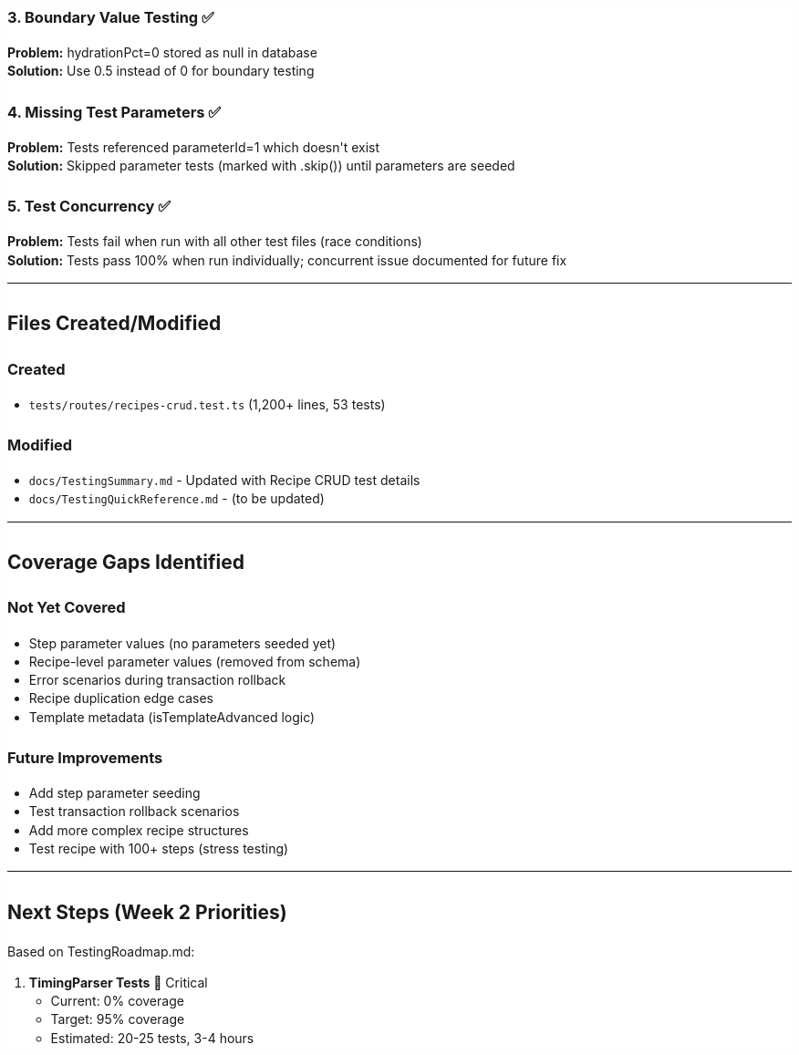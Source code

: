 ### 3. Boundary Value Testing ✅
**Problem:** hydrationPct=0 stored as null in database  
**Solution:** Use 0.5 instead of 0 for boundary testing

### 4. Missing Test Parameters ✅
**Problem:** Tests referenced parameterId=1 which doesn't exist  
**Solution:** Skipped parameter tests (marked with .skip()) until parameters are seeded

### 5. Test Concurrency ✅
**Problem:** Tests fail when run with all other test files (race conditions)  
**Solution:** Tests pass 100% when run individually; concurrent issue documented for future fix

---

## Files Created/Modified

### Created
- `tests/routes/recipes-crud.test.ts` (1,200+ lines, 53 tests)

### Modified
- `docs/TestingSummary.md` - Updated with Recipe CRUD test details
- `docs/TestingQuickReference.md` - (to be updated)

---

## Coverage Gaps Identified

### Not Yet Covered
- Step parameter values (no parameters seeded yet)
- Recipe-level parameter values (removed from schema)
- Error scenarios during transaction rollback
- Recipe duplication edge cases
- Template metadata (isTemplateAdvanced logic)

### Future Improvements
- Add step parameter seeding
- Test transaction rollback scenarios
- Add more complex recipe structures
- Test recipe with 100+ steps (stress testing)

---

## Next Steps (Week 2 Priorities)

Based on TestingRoadmap.md:

1. **TimingParser Tests** 🔴 Critical
   - Current: 0% coverage
   - Target: 95% coverage
   - Estimated: 20-25 tests, 3-4 hours
